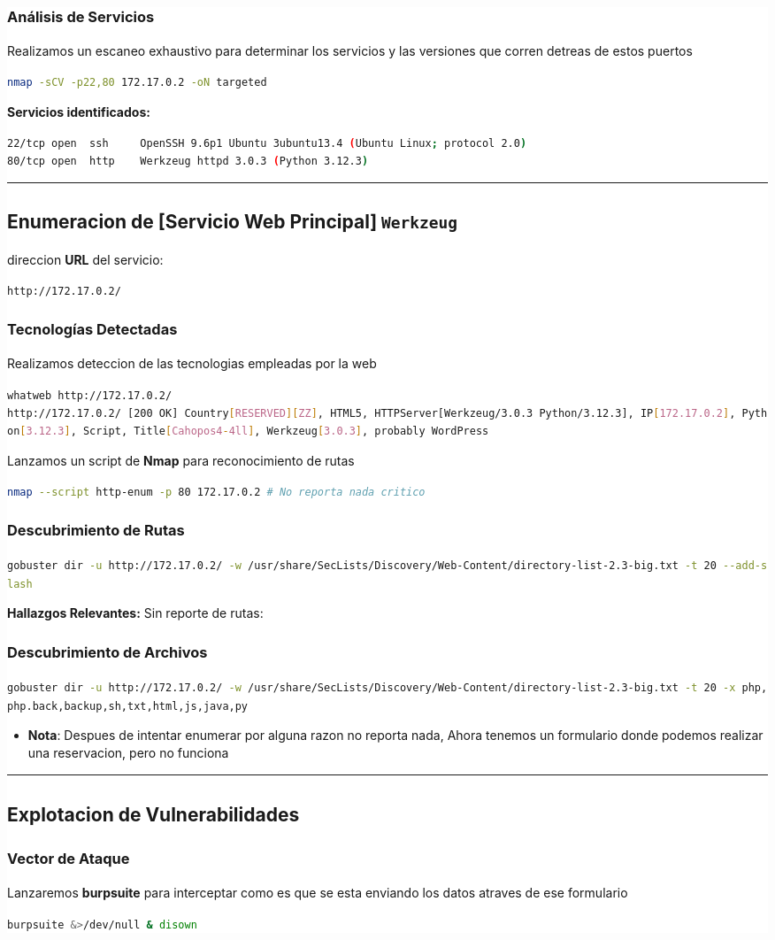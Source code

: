 ### Análisis de Servicios
Realizamos un escaneo exhaustivo para determinar los servicios y las versiones que corren detreas de estos puertos
```bash
nmap -sCV -p22,80 172.17.0.2 -oN targeted
```

**Servicios identificados:**
```bash
22/tcp open  ssh     OpenSSH 9.6p1 Ubuntu 3ubuntu13.4 (Ubuntu Linux; protocol 2.0)
80/tcp open  http    Werkzeug httpd 3.0.3 (Python 3.12.3)
```
---

## Enumeracion de [Servicio Web Principal] `Werkzeug`
direccion **URL** del servicio:
```bash
http://172.17.0.2/
```
### Tecnologías Detectadas
Realizamos deteccion de las tecnologias empleadas por la web
```bash
whatweb http://172.17.0.2/
http://172.17.0.2/ [200 OK] Country[RESERVED][ZZ], HTML5, HTTPServer[Werkzeug/3.0.3 Python/3.12.3], IP[172.17.0.2], Python[3.12.3], Script, Title[Cahopos4-4ll], Werkzeug[3.0.3], probably WordPress
```

Lanzamos un script de **Nmap** para reconocimiento de rutas
```bash
nmap --script http-enum -p 80 172.17.0.2 # No reporta nada critico
```
### Descubrimiento de Rutas
```bash
gobuster dir -u http://172.17.0.2/ -w /usr/share/SecLists/Discovery/Web-Content/directory-list-2.3-big.txt -t 20 --add-slash
```

**Hallazgos Relevantes:**
	Sin reporte de rutas:

### Descubrimiento de Archivos
```bash
gobuster dir -u http://172.17.0.2/ -w /usr/share/SecLists/Discovery/Web-Content/directory-list-2.3-big.txt -t 20 -x php,php.back,backup,sh,txt,html,js,java,py
```

- **Nota**:
	Despues de intentar enumerar por alguna razon no reporta nada, Ahora tenemos un formulario donde podemos realizar una reservacion, pero no funciona
---
## Explotacion de Vulnerabilidades
### Vector de Ataque
Lanzaremos **burpsuite** para interceptar como es que se esta enviando los datos atraves de ese formulario
```bash
burpsuite &>/dev/null & disown
```
